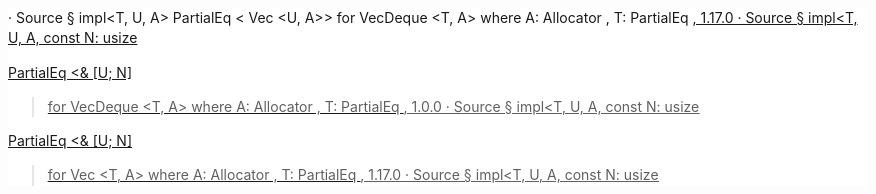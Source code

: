 ·
Source
§
impl<T, U, A>
PartialEq
<
Vec
<U, A>> for
VecDeque
<T, A>
where
    A:
Allocator
,
    T:
PartialEq
<U>,
1.17.0
·
Source
§
impl<T, U, A, const N:
usize
>
PartialEq
<&
[U; N]
> for
VecDeque
<T, A>
where
    A:
Allocator
,
    T:
PartialEq
<U>,
1.0.0
·
Source
§
impl<T, U, A, const N:
usize
>
PartialEq
<&
[U; N]
> for
Vec
<T, A>
where
    A:
Allocator
,
    T:
PartialEq
<U>,
1.17.0
·
Source
§
impl<T, U, A, const N:
usize
>